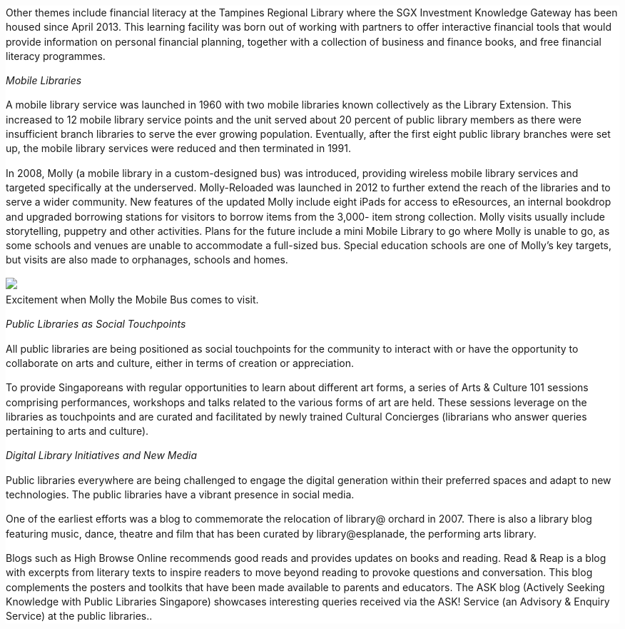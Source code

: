 Other themes include financial literacy at the Tampines Regional Library where the SGX Investment Knowledge Gateway has been housed since April 2013. This learning facility was born out of working with partners to offer interactive financial tools that would provide information on personal financial planning, together with a collection of business and finance books, and free financial literacy programmes.

*Mobile Libraries*

A mobile library service was launched in 1960 with two mobile libraries known collectively as the Library Extension. This increased to 12 mobile library service points and the unit served about 20 percent of public library members as there were insufficient branch libraries to serve the ever growing population. Eventually, after the first eight public library branches were set up, the mobile library services were reduced and then terminated in 1991.

In 2008, Molly (a mobile library in a custom-designed bus) was introduced, providing wireless mobile library services and targeted specifically at the underserved. Molly-Reloaded was launched in 2012 to further extend the reach of the libraries and to serve a wider community. New features of the updated Molly include eight iPads for access to eResources, an internal bookdrop and upgraded borrowing stations for visitors to borrow items from the 3,000- item strong collection. Molly visits usually include storytelling, puppetry and other activities. Plans for the future include a mini Mobile Library to go where Molly is unable to go, as some schools and venues are unable to accommodate a full-sized bus. Special education schools are one of Molly’s key targets, but visits are also made to orphanages, schools and homes.


<img style="width: 80%;" src="/images/Vol%209%20Issue%202/Singapore%20Public%20Libraries/Molly%20the%20Mobile%20Bus1.jpg">
<div style="background-color: white;">
Excitement when Molly the Mobile Bus comes to visit.
</div>


*Public Libraries as Social Touchpoints* 

All public libraries are being positioned as social touchpoints for the community to interact with or have the opportunity to collaborate on arts and culture, either in terms of creation or appreciation.

To provide Singaporeans with regular opportunities to learn about different art forms, a series of Arts & Culture 101 sessions comprising performances, workshops and talks related to the various forms of art are held. These sessions leverage on the libraries as touchpoints and are curated and facilitated by newly trained Cultural Concierges (librarians who answer queries pertaining to arts and culture).

*Digital Library Initiatives and New Media* 

Public libraries everywhere are being challenged to engage the digital generation within their preferred spaces and adapt to new technologies. The public libraries have a vibrant presence in social media.

One of the earliest efforts was a blog to commemorate the relocation of library@ orchard in 2007. There is also a library blog featuring music, dance, theatre and film that has been curated by library@esplanade, the performing arts library.


Blogs such as High Browse Online recommends good reads and provides updates on books and reading. Read & Reap is a blog with excerpts from literary texts to inspire readers to move beyond reading to provoke questions and conversation. This blog complements the posters and toolkits that have been made available to parents and educators. The ASK blog (Actively Seeking Knowledge with Public Libraries Singapore) showcases interesting queries received via the ASK! Service (an Advisory & Enquiry Service) at the public libraries..
